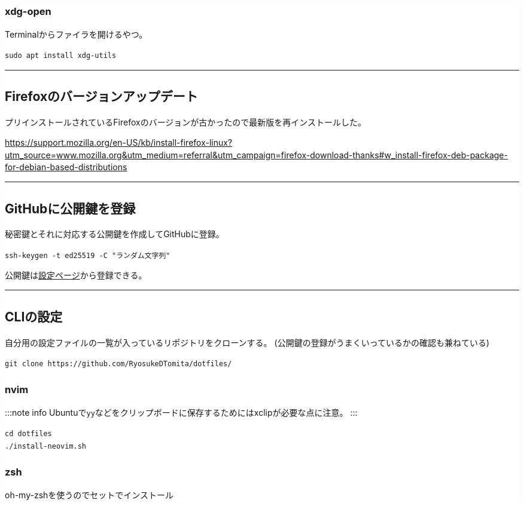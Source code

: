 ### xdg-open

Terminalからファイラを開けるやつ。

```shell
sudo apt install xdg-utils
```

---

## Firefoxのバージョンアップデート

プリインストールされているFirefoxのバージョンが古かったので最新版を再インストールした。

https://support.mozilla.org/en-US/kb/install-firefox-linux?utm_source=www.mozilla.org&utm_medium=referral&utm_campaign=firefox-download-thanks#w_install-firefox-deb-package-for-debian-based-distributions

---

## GitHubに公開鍵を登録

秘密鍵とそれに対応する公開鍵を作成してGitHubに登録。

```shell
ssh-keygen -t ed25519 -C "ランダム文字列"
```

公開鍵は[設定ページ](https://github.com/settings/keys)から登録できる。

---

## CLIの設定

自分用の設定ファイルの一覧が入っているリポジトリをクローンする。
(公開鍵の登録がうまくいっているかの確認も兼ねている)

```shell
git clone https://github.com/RyosukeDTomita/dotfiles/
```

### nvim

:::note info
Ubuntuで`yy`などをクリップボードに保存するためにはxclipが必要な点に注意。
:::

```shell
cd dotfiles
./install-neovim.sh
```

### zsh

oh-my-zshを使うのでセットでインストール
